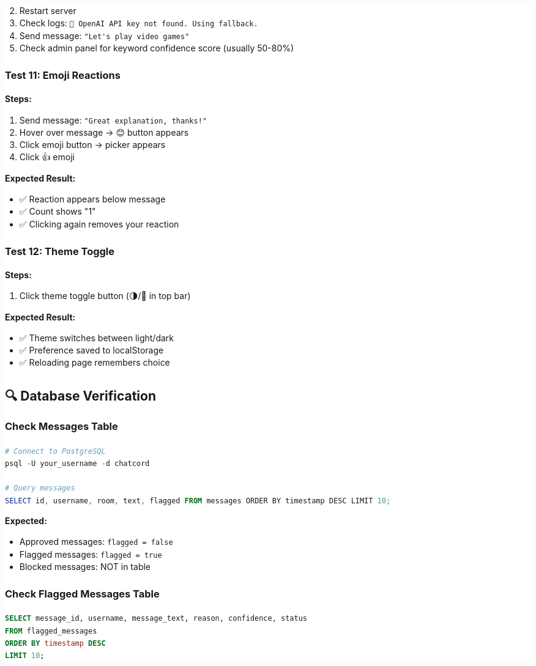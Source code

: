 2. Restart server
3. Check logs: `🔑 OpenAI API key not found. Using fallback.`
4. Send message: `"Let's play video games"`
5. Check admin panel for keyword confidence score (usually 50-80%)

### Test 11: Emoji Reactions

**Steps:**
1. Send message: `"Great explanation, thanks!"`
2. Hover over message → 😊 button appears
3. Click emoji button → picker appears
4. Click 👍 emoji

**Expected Result:**
- ✅ Reaction appears below message
- ✅ Count shows "1"
- ✅ Clicking again removes your reaction

### Test 12: Theme Toggle

**Steps:**
1. Click theme toggle button (🌗/🌙 in top bar)

**Expected Result:**
- ✅ Theme switches between light/dark
- ✅ Preference saved to localStorage
- ✅ Reloading page remembers choice

## 🔍 Database Verification

### Check Messages Table

```powershell
# Connect to PostgreSQL
psql -U your_username -d chatcord

# Query messages
SELECT id, username, room, text, flagged FROM messages ORDER BY timestamp DESC LIMIT 10;
```

**Expected:**
- Approved messages: `flagged = false`
- Flagged messages: `flagged = true`
- Blocked messages: NOT in table

### Check Flagged Messages Table

```sql
SELECT message_id, username, message_text, reason, confidence, status 
FROM flagged_messages 
ORDER BY timestamp DESC 
LIMIT 10;
```
